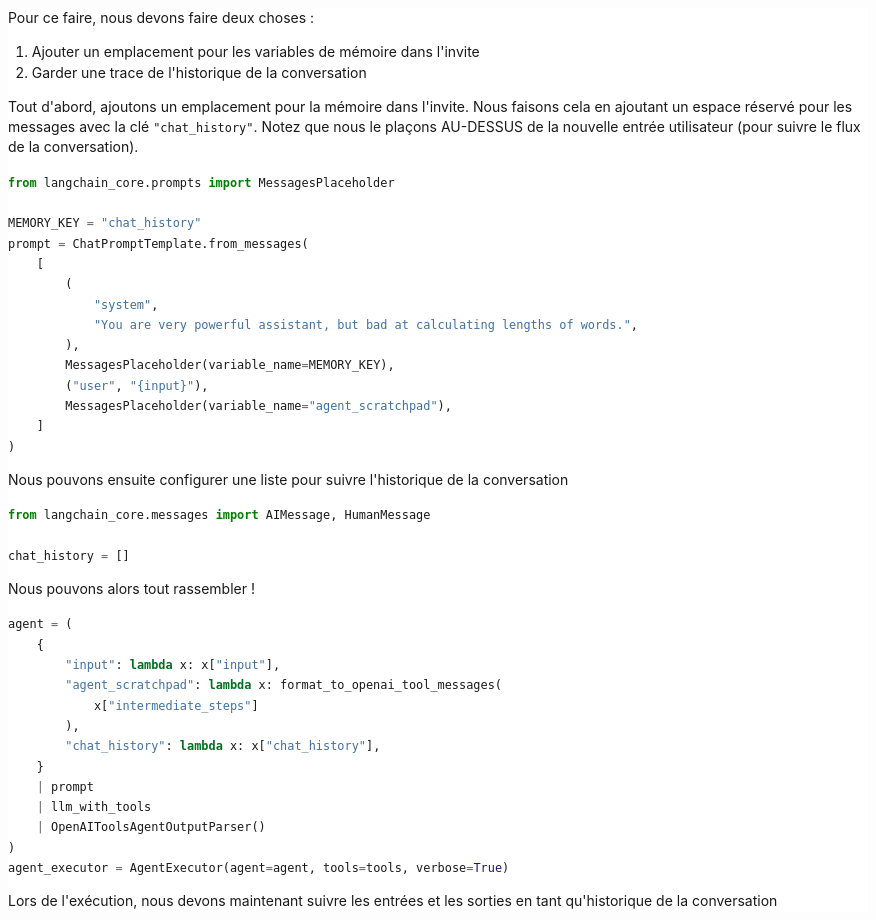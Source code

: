 Pour ce faire, nous devons faire deux choses :

1. Ajouter un emplacement pour les variables de mémoire dans l'invite
2. Garder une trace de l'historique de la conversation

Tout d'abord, ajoutons un emplacement pour la mémoire dans l'invite.
Nous faisons cela en ajoutant un espace réservé pour les messages avec la clé `"chat_history"`.
Notez que nous le plaçons AU-DESSUS de la nouvelle entrée utilisateur (pour suivre le flux de la conversation).

```python
from langchain_core.prompts import MessagesPlaceholder

MEMORY_KEY = "chat_history"
prompt = ChatPromptTemplate.from_messages(
    [
        (
            "system",
            "You are very powerful assistant, but bad at calculating lengths of words.",
        ),
        MessagesPlaceholder(variable_name=MEMORY_KEY),
        ("user", "{input}"),
        MessagesPlaceholder(variable_name="agent_scratchpad"),
    ]
)
```

Nous pouvons ensuite configurer une liste pour suivre l'historique de la conversation

```python
from langchain_core.messages import AIMessage, HumanMessage

chat_history = []
```

Nous pouvons alors tout rassembler !

```python
agent = (
    {
        "input": lambda x: x["input"],
        "agent_scratchpad": lambda x: format_to_openai_tool_messages(
            x["intermediate_steps"]
        ),
        "chat_history": lambda x: x["chat_history"],
    }
    | prompt
    | llm_with_tools
    | OpenAIToolsAgentOutputParser()
)
agent_executor = AgentExecutor(agent=agent, tools=tools, verbose=True)
```

Lors de l'exécution, nous devons maintenant suivre les entrées et les sorties en tant qu'historique de la conversation
